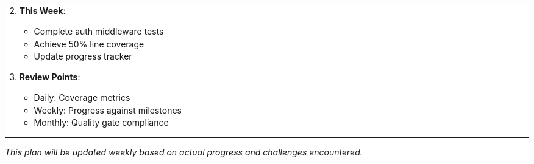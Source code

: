 2. **This Week**:
   - Complete auth middleware tests
   - Achieve 50% line coverage
   - Update progress tracker

3. **Review Points**:
   - Daily: Coverage metrics
   - Weekly: Progress against milestones
   - Monthly: Quality gate compliance

---

*This plan will be updated weekly based on actual progress and challenges encountered.*